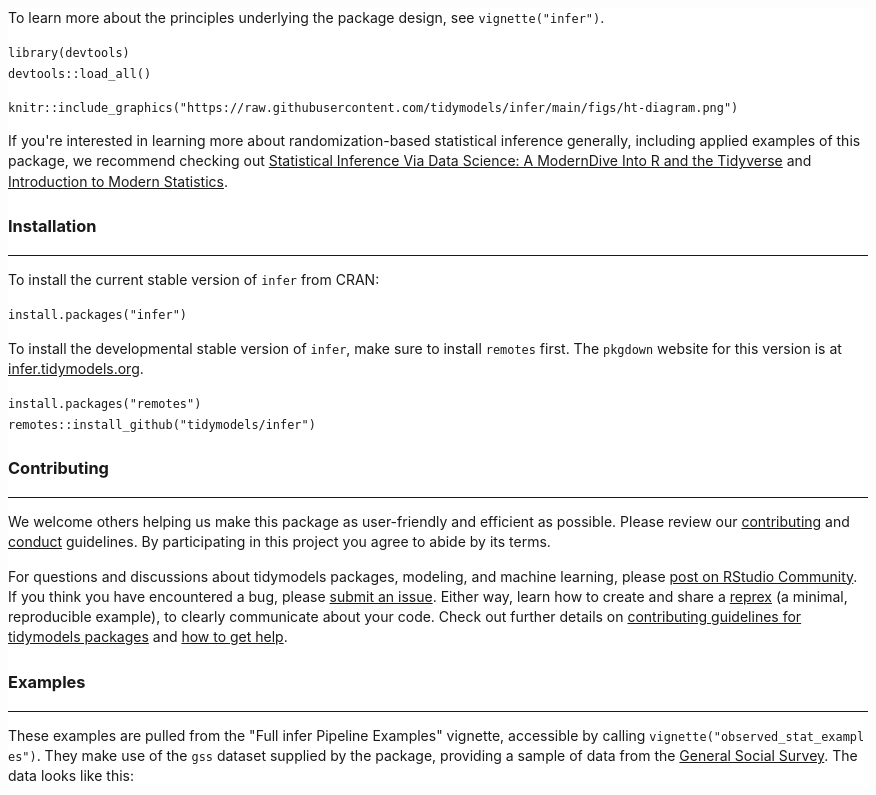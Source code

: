 To learn more about the principles underlying the package design, see `vignette("infer")`.

```{r load-package, echo = FALSE, message = FALSE, warning = FALSE}
library(devtools)
devtools::load_all()
```

```{r diagram, echo = FALSE, fig.cap = " ", fig.alt = "A diagram showing four steps to carry out randomization-based inference: specify hypothesis, generate data, calculate statistic, and visualize. From left to right, each step is connected by an arrow, while the diagram indicates that generating data and calculating statistics can happen iteratively."}
knitr::include_graphics("https://raw.githubusercontent.com/tidymodels/infer/main/figs/ht-diagram.png")
```

If you're interested in learning more about randomization-based statistical inference generally, including applied examples of this package, we recommend checking out [Statistical Inference Via Data Science: A ModernDive Into R and the Tidyverse](https://moderndive.com/) and [Introduction to Modern Statistics](https://openintro-ims.netlify.app/).

### Installation

------------------------------------------------------------------------

To install the current stable version of `infer` from CRAN:

```{r, eval = FALSE}
install.packages("infer")
```

To install the developmental stable version of `infer`, make sure to install `remotes` first. The `pkgdown` website for this version is at [infer.tidymodels.org](https://infer.tidymodels.org/).

```{r, eval = FALSE}
install.packages("remotes")
remotes::install_github("tidymodels/infer")
```

### Contributing

------------------------------------------------------------------------

We welcome others helping us make this package as user-friendly and efficient as possible. Please review our [contributing](https://github.com/tidymodels/infer/blob/main/CONTRIBUTING.md) and [conduct](https://github.com/tidymodels/infer/blob/main/CONDUCT.md) guidelines. By participating in this project you agree to abide by its terms.

For questions and discussions about tidymodels packages, modeling, and machine learning, please [post on RStudio Community](https://rstd.io/tidymodels-community). If you think you have encountered a bug, please [submit an issue](https://github.com/tidymodels/infer/issues). Either way, learn how to create and share a [reprex](https://rstd.io/reprex) (a minimal, reproducible example), to clearly communicate about your code. Check out further details on [contributing guidelines for tidymodels packages](https://www.tidymodels.org/contribute/) and [how to get help](https://www.tidymodels.org/help/).

### Examples

------------------------------------------------------------------------

These examples are pulled from the "Full infer Pipeline Examples" vignette, accessible by calling `vignette("observed_stat_examples")`. They make use of the `gss` dataset supplied by the package, providing a sample of data from the [General Social Survey](https://gss.norc.org). The data looks like this:
